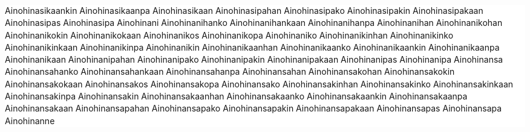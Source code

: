Ainohinasikaankin
Ainohinasikaanpa
Ainohinasikaan
Ainohinasipahan
Ainohinasipako
Ainohinasipakin
Ainohinasipakaan
Ainohinasipas
Ainohinasipa
Ainohinani
Ainohinanihanko
Ainohinanihankaan
Ainohinanihanpa
Ainohinanihan
Ainohinanikohan
Ainohinanikokin
Ainohinanikokaan
Ainohinanikos
Ainohinanikopa
Ainohinaniko
Ainohinanikinhan
Ainohinanikinko
Ainohinanikinkaan
Ainohinanikinpa
Ainohinanikin
Ainohinanikaanhan
Ainohinanikaanko
Ainohinanikaankin
Ainohinanikaanpa
Ainohinanikaan
Ainohinanipahan
Ainohinanipako
Ainohinanipakin
Ainohinanipakaan
Ainohinanipas
Ainohinanipa
Ainohinansa
Ainohinansahanko
Ainohinansahankaan
Ainohinansahanpa
Ainohinansahan
Ainohinansakohan
Ainohinansakokin
Ainohinansakokaan
Ainohinansakos
Ainohinansakopa
Ainohinansako
Ainohinansakinhan
Ainohinansakinko
Ainohinansakinkaan
Ainohinansakinpa
Ainohinansakin
Ainohinansakaanhan
Ainohinansakaanko
Ainohinansakaankin
Ainohinansakaanpa
Ainohinansakaan
Ainohinansapahan
Ainohinansapako
Ainohinansapakin
Ainohinansapakaan
Ainohinansapas
Ainohinansapa
Ainohinanne